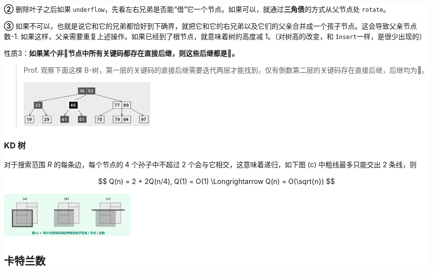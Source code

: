 **②** 删除叶子之后如果 `underflow`，先看左右兄弟是否能“借”它一个节点。如果可以，就通过**三角债**的方式从父节点处 `rotate`。

**③** 如果不可以，也就是说它和它的兄弟都恰好到下确界，就把它和它的右兄弟以及它们的父亲合并成一个孩子节点。这会导致父亲节点数-1. 如果这样，父亲需要重复上述操作。如果已经到了根节点，就意味着树的高度减 $1$。（对树高的改变，和 `Insert`一样，是很少出现的）

性质3：**如果某个非🍃节点中所有关键码都存在直接后继，则这些后继都是🍃。**

> Prof. 观察下面这棵 B-树，第一层的关键码的直接后继需要迭代两层才能找到，仅有倒数第二层的关键码存在直接后继，后继均为🍃。
>
> <img src="/note/data_structure/img//image-20221229234821971.png" alt="image-20221229234821971" style="zoom:25%;" />

### KD 树

对于搜索范围 $R$ 的每条边，每个节点的 $4$ 个孙子中不超过 $2$ 个会与它相交，这意味着递归，如下图 (c) 中粗线最多只能交出 $2$ 条线，则


$$
Q(n) = 2 + 2Q(n/4), Q(1) = O(1) \Longrightarrow Q(n) = O(\sqrt{n})
$$


<img src="/note/data_structure/img//image-20221223162515054.png" alt="image-20221223162515054" style="zoom: 25%;" />

## 卡特兰数
